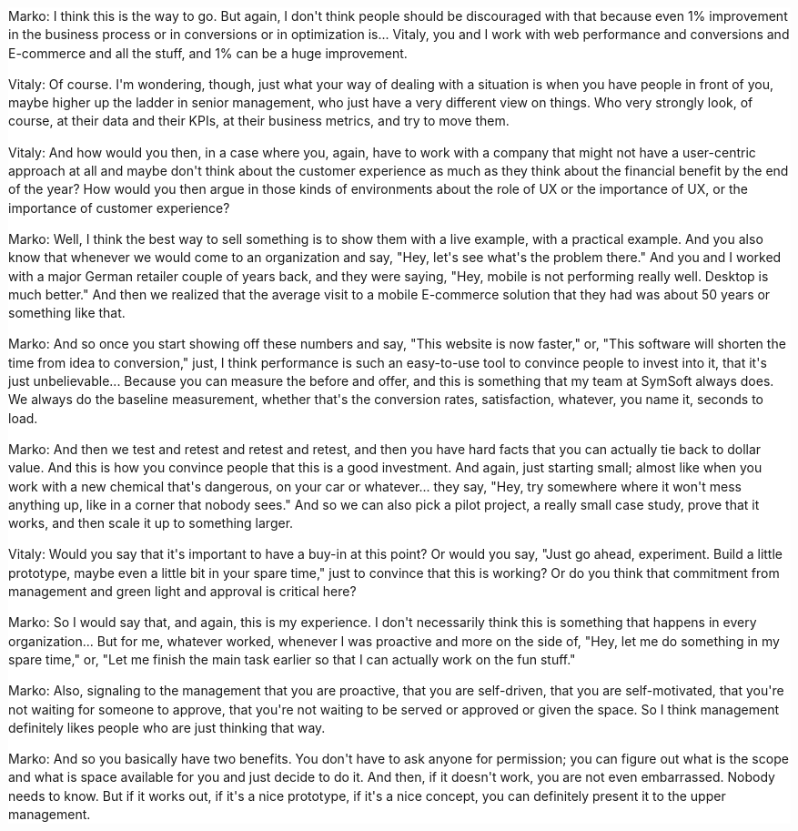 <span class="smashing-tv-speaker">Marko:</span> I think this is the way to go. But again, I don't think people should be discouraged with that because even 1% improvement in the business process or in conversions or in optimization is... Vitaly, you and I work with web performance and conversions and E-commerce and all the stuff, and 1% can be a huge improvement.

<span class="smashing-tv-host">Vitaly:</span> Of course. I'm wondering, though, just what your way of dealing with a situation is when you have people in front of you, maybe higher up the ladder in senior management, who just have a very different view on things. Who very strongly look, of course, at their data and their KPIs, at their business metrics, and try to move them.

<span class="smashing-tv-host">Vitaly:</span> And how would you then, in a case where you, again, have to work with a company that might not have a user-centric approach at all and maybe don't think about the customer experience as much as they think about the financial benefit by the end of the year? How would you then argue in those kinds of environments about the role of UX or the importance of UX, or the importance of customer experience?

<span class="smashing-tv-speaker">Marko:</span> Well, I think the best way to sell something is to show them with a live example, with a practical example. And you also know that whenever we would come to an organization and say, "Hey, let's see what's the problem there." And you and I worked with a major German retailer couple of years back, and they were saying, "Hey, mobile is not performing really well. Desktop is much better." And then we realized that the average visit to a mobile E-commerce solution that they had was about 50 years or something like that.

<span class="smashing-tv-speaker">Marko:</span> And so once you start showing off these numbers and say, "This website is now faster," or, "This software will shorten the time from idea to conversion," just, I think performance is such an easy-to-use tool to convince people to invest into it, that it's just unbelievable... Because you can measure the before and offer, and this is something that my team at SymSoft always does. We always do the baseline measurement, whether that's the conversion rates, satisfaction, whatever, you name it, seconds to load.

<span class="smashing-tv-speaker">Marko:</span> And then we test and retest and retest and retest, and then you have hard facts that you can actually tie back to dollar value. And this is how you convince people that this is a good investment. And again, just starting small; almost like when you work with a new chemical that's dangerous, on your car or whatever... they say, "Hey, try somewhere where it won't mess anything up, like in a corner that nobody sees." And so we can also pick a pilot project, a really small case study, prove that it works, and then scale it up to something larger.

<span class="smashing-tv-host">Vitaly:</span> Would you say that it's important to have a buy-in at this point? Or would you say, "Just go ahead, experiment. Build a little prototype, maybe even a little bit in your spare time," just to convince that this is working? Or do you think that commitment from management and green light and approval is critical here?

<span class="smashing-tv-speaker">Marko:</span> So I would say that, and again, this is my experience. I don't necessarily think this is something that happens in every organization... But for me, whatever worked, whenever I was proactive and more on the side of, "Hey, let me do something in my spare time," or, "Let me finish the main task earlier so that I can actually work on the fun stuff."

<span class="smashing-tv-speaker">Marko:</span> Also, signaling to the management that you are proactive, that you are self-driven, that you are self-motivated, that you're not waiting for someone to approve, that you're not waiting to be served or approved or given the space. So I think management definitely likes people who are just thinking that way.

<span class="smashing-tv-speaker">Marko:</span> And so you basically have two benefits. You don't have to ask anyone for permission; you can figure out what is the scope and what is space available for you and just decide to do it. And then, if it doesn't work, you are not even embarrassed. Nobody needs to know. But if it works out, if it's a nice prototype, if it's a nice concept, you can definitely present it to the upper management.
